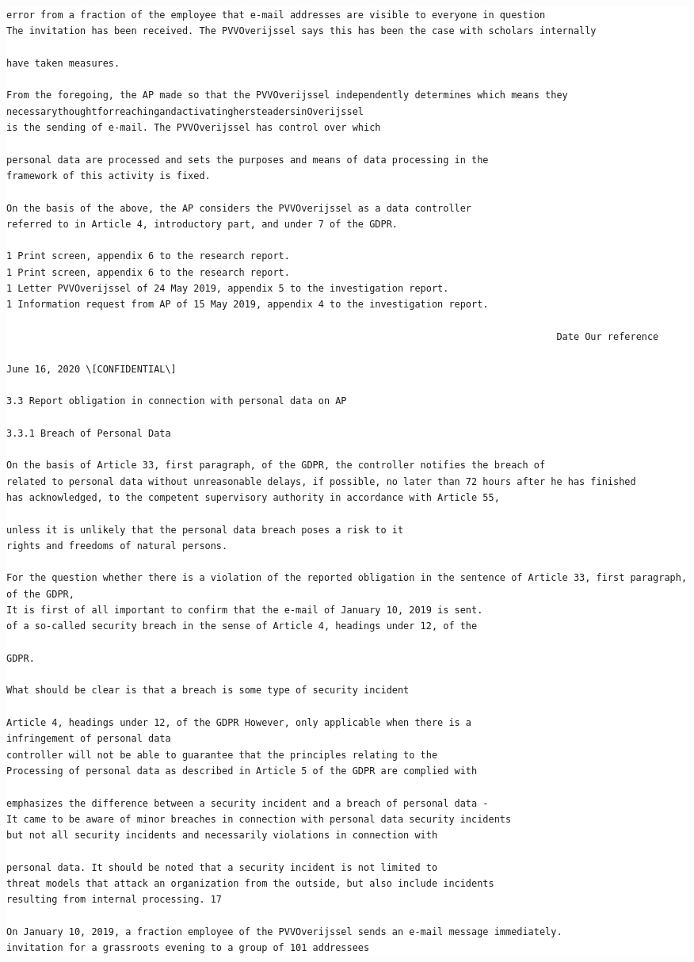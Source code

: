 ```
error from a fraction of the employee that e-mail addresses are visible to everyone in question
The invitation has been received. The PVVOverijssel says this has been the case with scholars internally

have taken measures.

From the foregoing, the AP made so that the PVVOverijssel independently determines which means they
necessarythoughtforreachingandactivatinghersteadersinOverijssel
is the sending of e-mail. The PVVOverijssel has control over which

personal data are processed and sets the purposes and means of data processing in the
framework of this activity is fixed.

On the basis of the above, the AP considers the PVVOverijssel as a data controller
referred to in Article 4, introductory part, and under 7 of the GDPR.

1 Print screen, appendix 6 to the research report.
1 Print screen, appendix 6 to the research report.
1 Letter PVVOverijssel of 24 May 2019, appendix 5 to the investigation report.
1 Information request from AP of 15 May 2019, appendix 4 to the investigation report.

                                                                                                 Date Our reference

June 16, 2020 \[CONFIDENTIAL\]

3.3 Report obligation in connection with personal data on AP

3.3.1 Breach of Personal Data

On the basis of Article 33, first paragraph, of the GDPR, the controller notifies the breach of
related to personal data without unreasonable delays, if possible, no later than 72 hours after he has finished
has acknowledged, to the competent supervisory authority in accordance with Article 55,

unless it is unlikely that the personal data breach poses a risk to it
rights and freedoms of natural persons.

For the question whether there is a violation of the reported obligation in the sentence of Article 33, first paragraph, of the GDPR,
It is first of all important to confirm that the e-mail of January 10, 2019 is sent.
of a so-called security breach in the sense of Article 4, headings under 12, of the

GDPR.

What should be clear is that a breach is some type of security incident

Article 4, headings under 12, of the GDPR However, only applicable when there is a
infringement of personal data
controller will not be able to guarantee that the principles relating to the
Processing of personal data as described in Article 5 of the GDPR are complied with

emphasizes the difference between a security incident and a breach of personal data -
It came to be aware of minor breaches in connection with personal data security incidents
but not all security incidents and necessarily violations in connection with

personal data. It should be noted that a security incident is not limited to
threat models that attack an organization from the outside, but also include incidents
resulting from internal processing. 17

On January 10, 2019, a fraction employee of the PVVOverijssel sends an e-mail message immediately.
invitation for a grassroots evening to a group of 101 addressees

```
